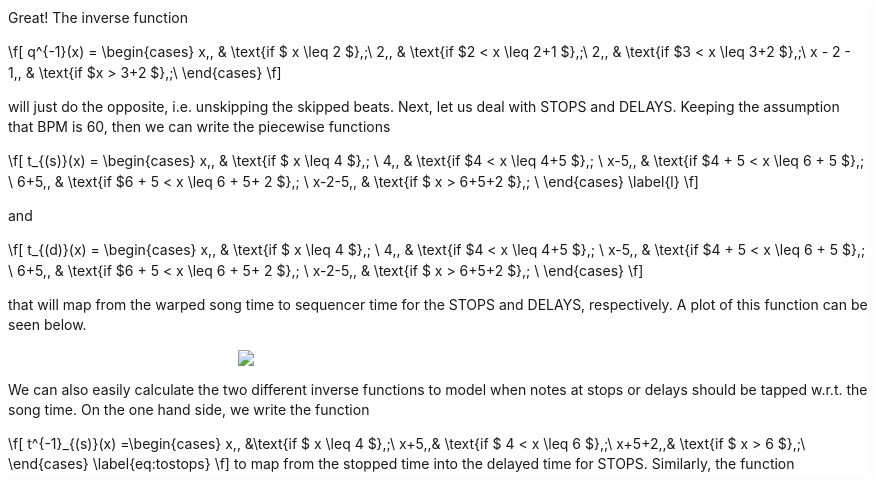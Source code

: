 Great! The inverse function

\f[
q^{-1}(x) = \begin{cases}
            x\,, & \text{if $ x \leq 2 $}\,;\\
            2\,, & \text{if $2 <  x \leq 2+1 $}\,;\\
            2\,, & \text{if $3 <  x \leq 3+2 $}\,;\\
            x - 2 - 1\,, & \text{if $x > 3+2 $}\,;\\
        \end{cases}
\f] 

will just do the opposite, i.e. unskipping the
skipped beats. Next, let us deal with STOPS and DELAYS. Keeping the
assumption that BPM is 60, then we can write the piecewise functions



\f[
t_{(s)}(x) = \begin{cases}
            x\,, & \text{if $ x \leq 4 $}\,; \\
            4\,, & \text{if $4 <  x \leq 4+5 $}\,; \\
            x-5\,, & \text{if $4 + 5 <  x \leq 6 + 5 $}\,; \\
            6+5\,, & \text{if $6 + 5 <  x \leq 6 + 5+ 2 $}\,; \\
            x-2-5\,, & \text{if $ x > 6+5+2 $}\,; \\
        \end{cases}
        \label{l}
\f]

and 

\f[
t_{(d)}(x) = \begin{cases}
            x\,, & \text{if $ x \leq 4 $}\,; \\
            4\,, & \text{if $4 <  x \leq 4+5 $}\,; \\
            x-5\,, & \text{if $4 + 5 <  x \leq 6 + 5 $}\,; \\
            6+5\,, & \text{if $6 + 5 <  x \leq 6 + 5+ 2 $}\,; \\
            x-2-5\,, & \text{if $ x > 6+5+2 $}\,; \\
        \end{cases}
\f]

that will map from the warped song time to sequencer
time for the STOPS and DELAYS, respectively. A plot of this function can
be seen below.

<img src="../../Imgs/Understanding-Gimmicks/figure-2.png" width=400 style="display: block; margin: 0 auto; text-align: center;" ref="fig:wwarps">

We can also easily calculate the two different inverse functions to
model when notes at stops or delays should be tapped w.r.t. the song
time. On the one hand side, we write the function


\f[
t^{-1}_{(s)}(x) =\begin{cases}
            x\,, &\text{if $ x \leq 4 $}\,;\\
            x+5\,,& \text{if $ 4 < x \leq 6 $}\,;\\
            x+5+2\,,& \text{if $ x > 6 $}\,;\\
        \end{cases}
        \label{eq:tostops}
\f]
 to map from the stopped time into the
delayed time for STOPS. Similarly, the function

